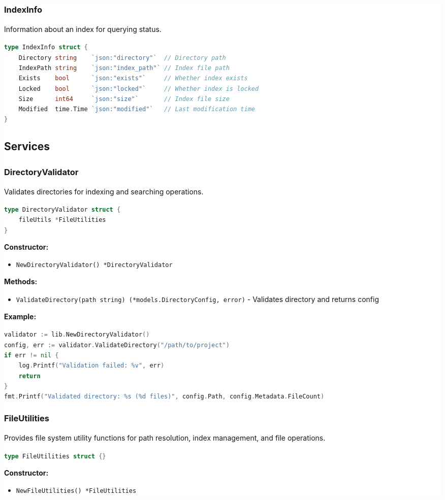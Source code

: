 ### IndexInfo

Information about an index for querying status.

```go
type IndexInfo struct {
    Directory string    `json:"directory"`  // Directory path
    IndexPath string    `json:"index_path"` // Index file path
    Exists    bool      `json:"exists"`     // Whether index exists
    Locked    bool      `json:"locked"`     // Whether index is locked
    Size      int64     `json:"size"`       // Index file size
    Modified  time.Time `json:"modified"`   // Last modification time
}
```

## Services

### DirectoryValidator

Validates directories for indexing and searching operations.

```go
type DirectoryValidator struct {
    fileUtils *FileUtilities
}
```

**Constructor:**
- `NewDirectoryValidator() *DirectoryValidator`

**Methods:**
- `ValidateDirectory(path string) (*models.DirectoryConfig, error)` - Validates directory and returns config

**Example:**
```go
validator := lib.NewDirectoryValidator()
config, err := validator.ValidateDirectory("/path/to/project")
if err != nil {
    log.Printf("Validation failed: %v", err)
    return
}
fmt.Printf("Validated directory: %s (%d files)", config.Path, config.Metadata.FileCount)
```

### FileUtilities

Provides file system utility functions for path resolution, index management, and file operations.

```go
type FileUtilities struct {}
```

**Constructor:**
- `NewFileUtilities() *FileUtilities`
